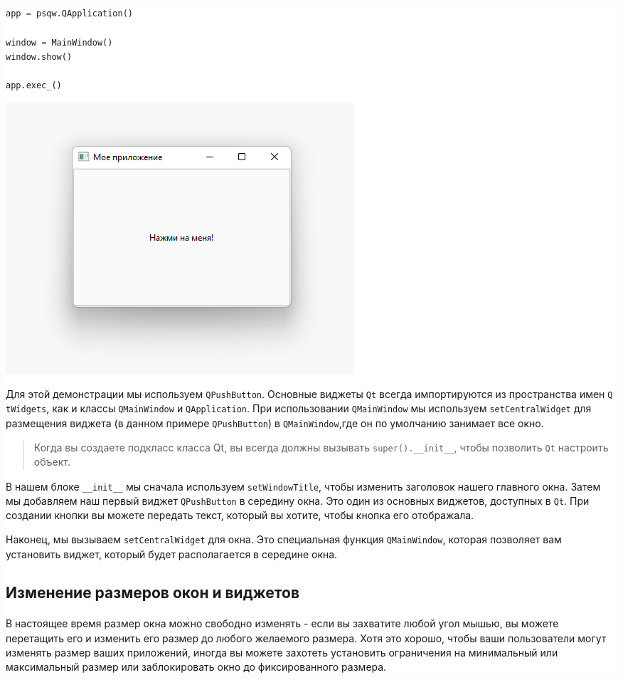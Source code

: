 ```python
app = psqw.QApplication()

window = MainWindow()
window.show()

app.exec_()
```

![lec1-5](lec1-5.png)

Для этой демонстрации мы используем ```QPushButton```. Основные виджеты ```Qt``` всегда импортируются из пространства имен ```QtWidgets```, как и классы ```QMainWindow``` и ```QApplication```. При использовании ```QMainWindow``` мы используем ```setCentralWidget``` для размещения виджета (в данном примере ```QPushButton```) в ```QMainWindow```,где он по умолчанию занимает все окно.

> Когда вы создаете подкласс класса Qt, вы всегда должны вызывать ```super().__init__```, чтобы позволить ```Qt``` настроить объект.


В нашем блоке ```__init__``` мы сначала используем ```setWindowTitle```, чтобы изменить заголовок нашего главного окна. Затем мы добавляем наш первый виджет ```QPushButton``` в середину окна. Это один из основных виджетов, доступных в ```Qt```. При создании кнопки вы можете передать текст, который вы хотите, чтобы кнопка его отображала.

Наконец, мы вызываем ```setCentralWidget``` для окна. Это специальная функция ```QMainWindow```, которая позволяет вам установить виджет, который будет располагается в середине окна.

## Изменение размеров окон и виджетов

В настоящее время размер окна можно свободно изменять - если вы захватите любой угол мышью, вы можете перетащить его и изменить его размер до любого желаемого размера. Хотя это хорошо, чтобы ваши пользователи могут изменять размер ваших приложений, иногда вы можете захотеть установить ограничения на минимальный или максимальный размер или заблокировать окно до фиксированного размера.

